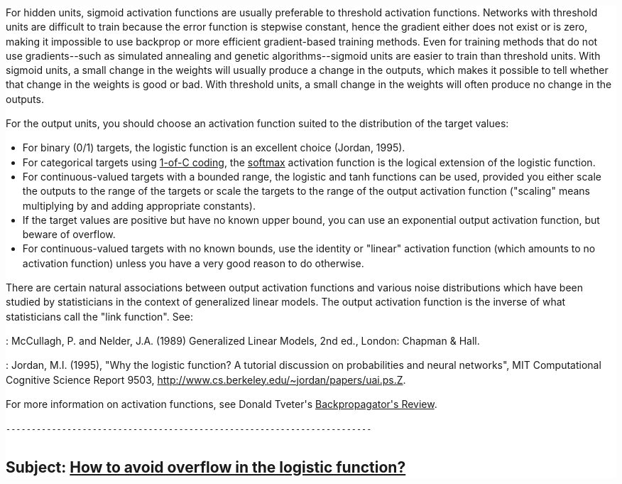 For hidden units, sigmoid activation functions are usually preferable to
threshold activation functions. Networks with threshold units are
difficult to train because the error function is stepwise constant,
hence the gradient either does not exist or is zero, making it
impossible to use backprop or more efficient gradient-based training
methods. Even for training methods that do not use gradients--such as
simulated annealing and genetic algorithms--sigmoid units are easier to
train than threshold units. With sigmoid units, a small change in the
weights will usually produce a change in the outputs, which makes it
possible to tell whether that change in the weights is good or bad. With
threshold units, a small change in the weights will often produce no
change in the outputs.

For the output units, you should choose an activation function suited to
the distribution of the target values:

-   For binary (0/1) targets, the logistic function is an excellent
    choice (Jordan, 1995).
-   For categorical targets using [1-of-C coding](#A_cat), the
    [softmax](#A_softmax) activation function is the logical extension
    of the logistic function.
-   For continuous-valued targets with a bounded range, the logistic and
    tanh functions can be used, provided you either scale the outputs to
    the range of the targets or scale the targets to the range of the
    output activation function ("scaling" means multiplying by and
    adding appropriate constants).
-   If the target values are positive but have no known upper bound, you
    can use an exponential output activation function, but beware
    of overflow.
-   For continuous-valued targets with no known bounds, use the identity
    or "linear" activation function (which amounts to no
    activation function) unless you have a very good reason to
    do otherwise.

There are certain natural associations between output activation
functions and various noise distributions which have been studied by
statisticians in the context of generalized linear models. The output
activation function is the inverse of what statisticians call the "link
function". See:

:   McCullagh, P. and Nelder, J.A. (1989) Generalized Linear Models, 2nd
    ed., London: Chapman & Hall.

:   Jordan, M.I. (1995), "Why the logistic function? A tutorial
    discussion on probabilities and neural networks", MIT Computational
    Cognitive Science Report 9503,
    <http://www.cs.berkeley.edu/~jordan/papers/uai.ps.Z>.

For more information on activation functions, see Donald Tveter's
[Backpropagator's Review](http://www.dontveter.com/bpr/activate.html).

    ------------------------------------------------------------------------

Subject: [How to avoid overflow in the logistic function?]()
------------------------------------------------------------
